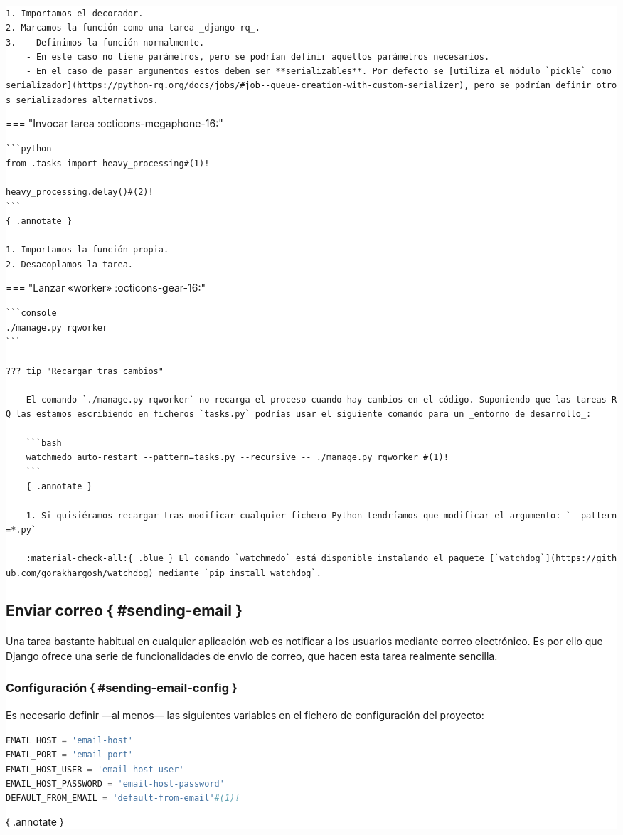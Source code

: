     1. Importamos el decorador.
    2. Marcamos la función como una tarea _django-rq_.
    3.  - Definimos la función normalmente.
        - En este caso no tiene parámetros, pero se podrían definir aquellos parámetros necesarios.
        - En el caso de pasar argumentos estos deben ser **serializables**. Por defecto se [utiliza el módulo `pickle` como serializador](https://python-rq.org/docs/jobs/#job--queue-creation-with-custom-serializer), pero se podrían definir otros serializadores alternativos.

=== "Invocar tarea :octicons-megaphone-16:"

    ```python
    from .tasks import heavy_processing#(1)!

    heavy_processing.delay()#(2)!
    ```
    { .annotate }
    
    1. Importamos la función propia.
    2. Desacoplamos la tarea.

=== "Lanzar «worker» :octicons-gear-16:"

    ```console
    ./manage.py rqworker
    ```
    
    ??? tip "Recargar tras cambios"

        El comando `./manage.py rqworker` no recarga el proceso cuando hay cambios en el código. Suponiendo que las tareas RQ las estamos escribiendo en ficheros `tasks.py` podrías usar el siguiente comando para un _entorno de desarrollo_:

        ```bash
        watchmedo auto-restart --pattern=tasks.py --recursive -- ./manage.py rqworker #(1)!
        ```
        { .annotate }
        
        1. Si quisiéramos recargar tras modificar cualquier fichero Python tendríamos que modificar el argumento: `--pattern=*.py`

        :material-check-all:{ .blue } El comando `watchmedo` está disponible instalando el paquete [`watchdog`](https://github.com/gorakhargosh/watchdog) mediante `pip install watchdog`.

## Enviar correo { #sending-email }

Una tarea bastante habitual en cualquier aplicación web es notificar a los usuarios mediante correo electrónico. Es por ello que Django ofrece [una serie de funcionalidades de envío de correo](https://docs.djangoproject.com/en/stable/topics/email/), que hacen esta tarea realmente sencilla.

### Configuración { #sending-email-config }

Es necesario definir —al menos— las siguientes variables en el fichero de configuración del proyecto:

```python title="main/settings.py"
EMAIL_HOST = 'email-host'
EMAIL_PORT = 'email-port'
EMAIL_HOST_USER = 'email-host-user'
EMAIL_HOST_PASSWORD = 'email-host-password'
DEFAULT_FROM_EMAIL = 'default-from-email'#(1)!
```
{ .annotate }
